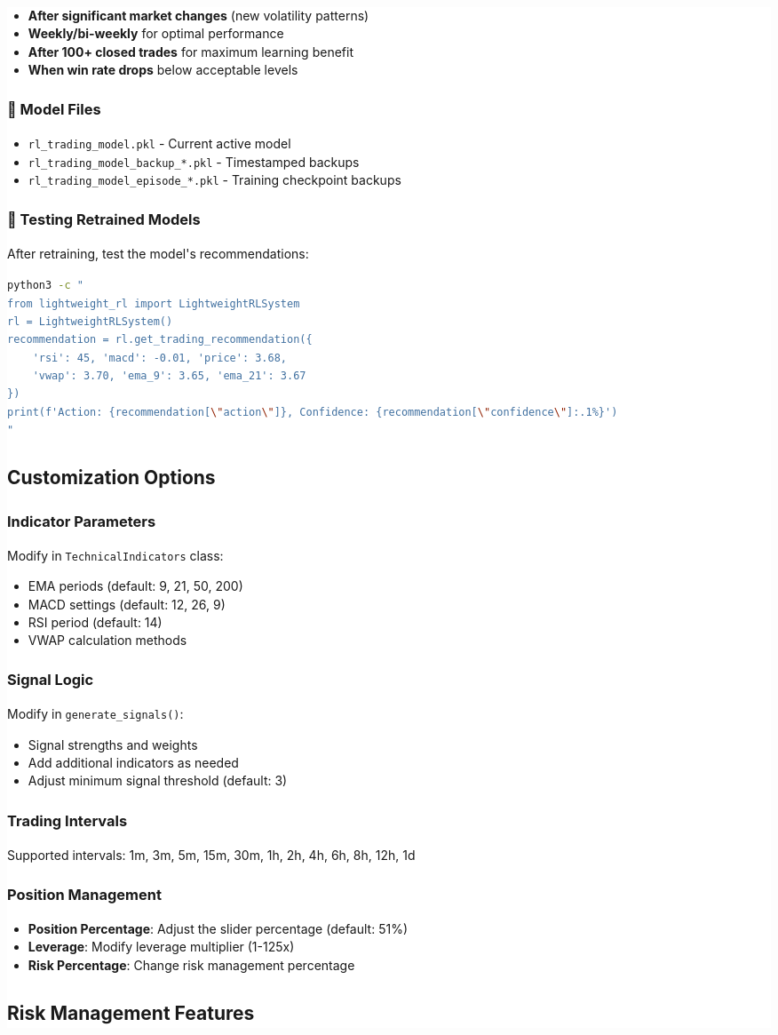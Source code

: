 - **After significant market changes** (new volatility patterns)
- **Weekly/bi-weekly** for optimal performance
- **After 100+ closed trades** for maximum learning benefit
- **When win rate drops** below acceptable levels

### 💾 Model Files

- `rl_trading_model.pkl` - Current active model
- `rl_trading_model_backup_*.pkl` - Timestamped backups
- `rl_trading_model_episode_*.pkl` - Training checkpoint backups

### 🧪 Testing Retrained Models

After retraining, test the model's recommendations:
```bash
python3 -c "
from lightweight_rl import LightweightRLSystem
rl = LightweightRLSystem()
recommendation = rl.get_trading_recommendation({
    'rsi': 45, 'macd': -0.01, 'price': 3.68,
    'vwap': 3.70, 'ema_9': 3.65, 'ema_21': 3.67
})
print(f'Action: {recommendation[\"action\"]}, Confidence: {recommendation[\"confidence\"]:.1%}')
"
```

## Customization Options

### Indicator Parameters
Modify in `TechnicalIndicators` class:
- EMA periods (default: 9, 21, 50, 200)
- MACD settings (default: 12, 26, 9) 
- RSI period (default: 14)
- VWAP calculation methods

### Signal Logic
Modify in `generate_signals()`:
- Signal strengths and weights
- Add additional indicators as needed
- Adjust minimum signal threshold (default: 3)

### Trading Intervals
Supported intervals: 1m, 3m, 5m, 15m, 30m, 1h, 2h, 4h, 6h, 8h, 12h, 1d

### Position Management
- **Position Percentage**: Adjust the slider percentage (default: 51%)
- **Leverage**: Modify leverage multiplier (1-125x)
- **Risk Percentage**: Change risk management percentage

## Risk Management Features
